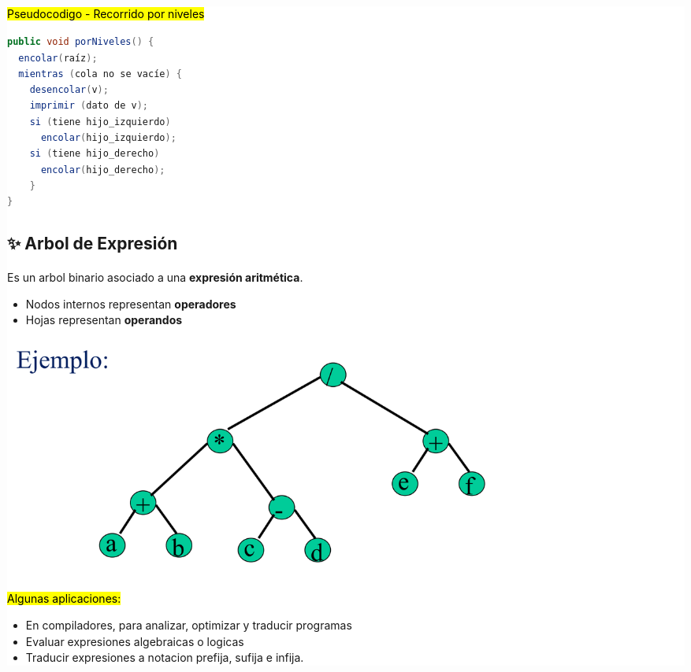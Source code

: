 <mark>Pseudocodigo - Recorrido por niveles</mark>

``` java
public void porNiveles() {
  encolar(raíz);
  mientras (cola no se vacíe) {
    desencolar(v);
    imprimir (dato de v);
    si (tiene hijo_izquierdo)
      encolar(hijo_izquierdo);
    si (tiene hijo_derecho)
      encolar(hijo_derecho);
    }
}
```

<h2>✨ Arbol de Expresión</h2>

Es un arbol binario asociado a una **expresión aritmética**.
* Nodos internos representan **operadores**
* Hojas representan **operandos**

<img src='images/arbolExpresion.PNG' width=700 height=300><br>

<mark>Algunas aplicaciones:</mark>

* En compiladores, para analizar, optimizar y traducir programas
* Evaluar expresiones algebraicas o logicas
* Traducir expresiones a notacion prefija, sufija e infija.
